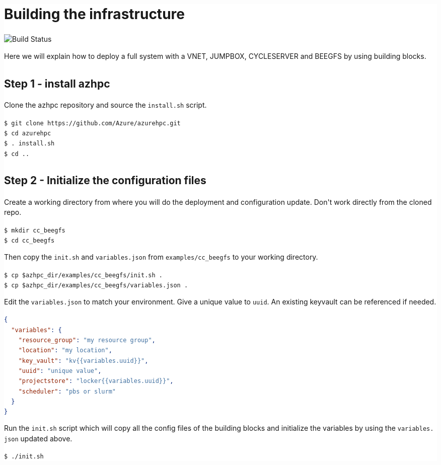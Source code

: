 # Building the infrastructure
![Build Status](https://azurecat.visualstudio.com/hpccat/_apis/build/status/azhpc/examples/cc_beegfs?branchName=master)

Here we will explain how to deploy a full system with a VNET, JUMPBOX, CYCLESERVER and BEEGFS by using building blocks.

## Step 1 - install azhpc

Clone the azhpc repository and source the `install.sh` script.

```
$ git clone https://github.com/Azure/azurehpc.git
$ cd azurehpc
$ . install.sh
$ cd ..
```

## Step 2 - Initialize the configuration files
Create a working directory from where you will do the deployment and configuration update. Don't work directly from the cloned repo.

```
$ mkdir cc_beegfs
$ cd cc_beegfs
```

Then copy the `init.sh` and `variables.json` from `examples/cc_beegfs` to your working directory.

```
$ cp $azhpc_dir/examples/cc_beegfs/init.sh .
$ cp $azhpc_dir/examples/cc_beegfs/variables.json .
```

Edit the `variables.json` to match your environment. Give a unique value to `uuid`. An existing keyvault can be referenced if needed.

```json
{
  "variables": {
    "resource_group": "my resource group",
    "location": "my location",
    "key_vault": "kv{{variables.uuid}}",
    "uuid": "unique value",
    "projectstore": "locker{{variables.uuid}}",
    "scheduler": "pbs or slurm"
  }
}
```

Run the `init.sh` script which will copy all the config files of the building blocks and initialize the variables by using the `variables.json` updated above.

```
$ ./init.sh
```

